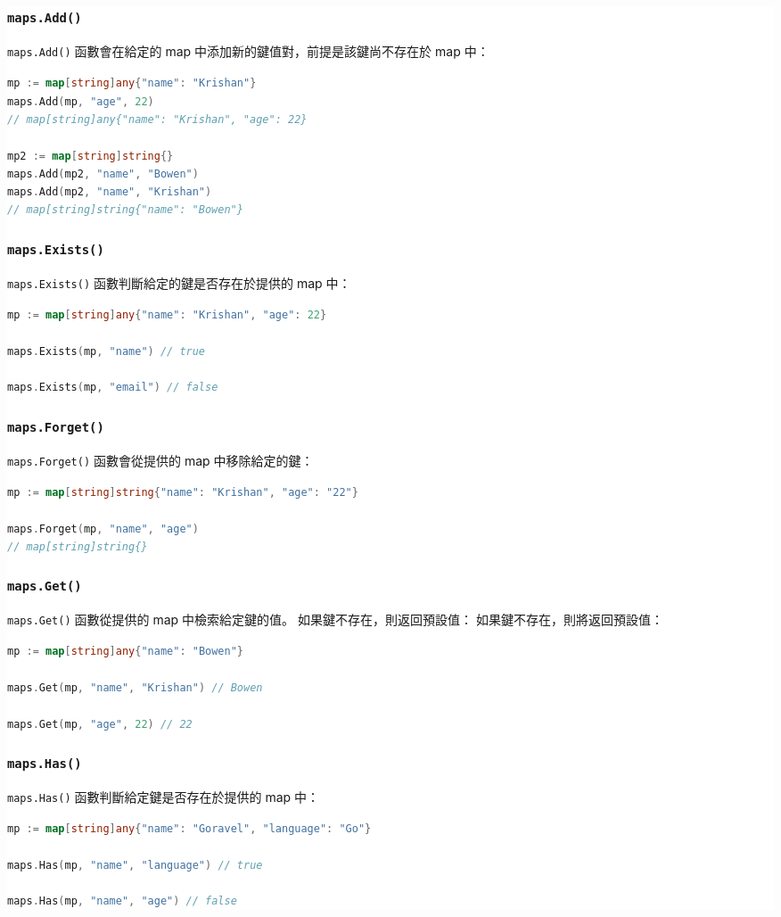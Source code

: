 ### `maps.Add()`

`maps.Add()` 函數會在給定的 map 中添加新的鍵值對，前提是該鍵尚不存在於 map 中：

```go
mp := map[string]any{"name": "Krishan"}
maps.Add(mp, "age", 22)
// map[string]any{"name": "Krishan", "age": 22}

mp2 := map[string]string{}
maps.Add(mp2, "name", "Bowen")
maps.Add(mp2, "name", "Krishan")
// map[string]string{"name": "Bowen"}
```

### `maps.Exists()`

`maps.Exists()` 函數判斷給定的鍵是否存在於提供的 map 中：

```go
mp := map[string]any{"name": "Krishan", "age": 22}

maps.Exists(mp, "name") // true

maps.Exists(mp, "email") // false
```

### `maps.Forget()`

`maps.Forget()` 函數會從提供的 map 中移除給定的鍵：

```go
mp := map[string]string{"name": "Krishan", "age": "22"}

maps.Forget(mp, "name", "age")
// map[string]string{}
```

### `maps.Get()`

`maps.Get()` 函數從提供的 map 中檢索給定鍵的值。 如果鍵不存在，則返回預設值： 如果鍵不存在，則將返回預設值：

```go
mp := map[string]any{"name": "Bowen"}

maps.Get(mp, "name", "Krishan") // Bowen

maps.Get(mp, "age", 22) // 22
```

### `maps.Has()`

`maps.Has()` 函數判斷給定鍵是否存在於提供的 map 中：

```go
mp := map[string]any{"name": "Goravel", "language": "Go"}

maps.Has(mp, "name", "language") // true

maps.Has(mp, "name", "age") // false
```
